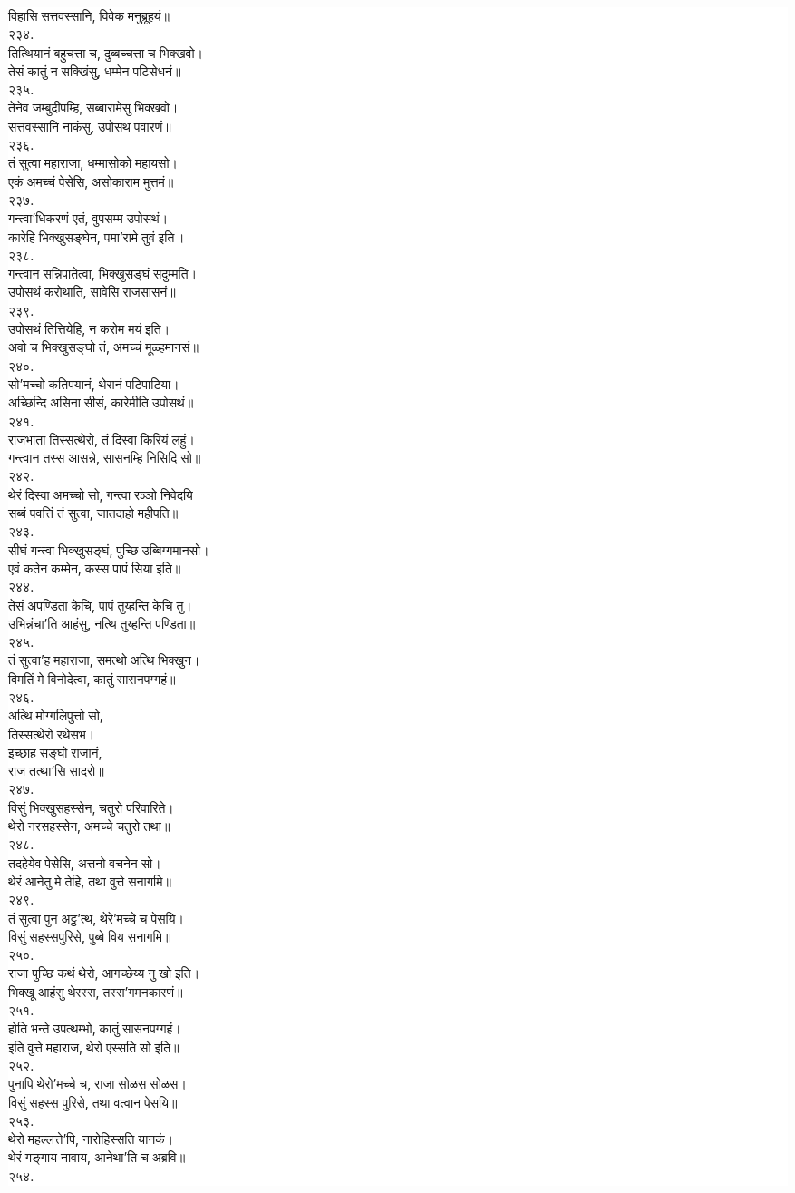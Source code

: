 विहासि सत्तवस्सानि, विवेक मनुब्रूहयं॥  
२३४.  
तित्थियानं बहुचत्ता च, दुब्बच्चत्ता च भिक्खवो।  
तेसं कातुं न सक्खिंसु, धम्मेन पटिसेधनं॥  
२३५.  
तेनेव जम्बुदीपम्हि, सब्बारामेसु भिक्खवो।  
सत्तवस्सानि नाकंसु, उपोसथ पवारणं॥  
२३६.  
तं सुत्वा महाराजा, धम्मासोको महायसो।  
एकं अमच्चं पेसेसि, असोकाराम मुत्तमं॥  
२३७.  
गन्त्वा’धिकरणं एतं, वुपसम्म उपोसथं।  
कारेहि भिक्खुसङ्घेन, पमा’रामे तुवं इति॥  
२३८.  
गन्त्वान सन्निपातेत्वा, भिक्खुसङ्घं सदुम्मति।  
उपोसथं करोथाति, सावेसि राजसासनं॥  
२३९.  
उपोसथं तित्तियेहि, न करोम मयं इति।  
अवो च भिक्खुसङ्घो तं, अमच्चं मूळ्हमानसं॥  
२४०.  
सो’मच्चो कतिपयानं, थेरानं पटिपाटिया।  
अच्छिन्दि असिना सीसं, कारेमीति उपोसथं॥  
२४१.  
राजभाता तिस्सत्थेरो, तं दिस्वा किरियं लहुं।  
गन्त्वान तस्स आसन्ने, सासनम्हि निसिदि सो॥  
२४२.  
थेरं दिस्वा अमच्चो सो, गन्त्वा रञ्ञो निवेदयि।  
सब्बं पवत्तिं तं सुत्वा, जातदाहो महीपति॥  
२४३.  
सीघं गन्त्वा भिक्खुसङ्घं, पुच्छि उब्बिग्गमानसो।  
एवं कतेन कम्मेन, कस्स पापं सिया इति॥  
२४४.  
तेसं अपण्डिता केचि, पापं तुय्हन्ति केचि तु।  
उभिन्नंचा’ति आहंसु, नत्थि तुय्हन्ति पण्डिता॥  
२४५.  
तं सुत्वा’ह महाराजा, समत्थो अत्थि भिक्खुन।  
विमतिं मे विनोदेत्वा, कातुं सासनपग्गहं॥  
२४६.  
अत्थि मोग्गलिपुत्तो सो,  
तिस्सत्थेरो रथेसभ।  
इच्छाह सङ्घो राजानं,  
राज तत्था’सि सादरो॥  
२४७.  
विसुं भिक्खुसहस्सेन, चतुरो परिवारिते।  
थेरो नरसहस्सेन, अमच्चे चतुरो तथा॥  
२४८.  
तदहेयेव पेसेसि, अत्तनो वचनेन सो।  
थेरं आनेतु मे तेहि, तथा वुत्ते सनागमि॥  
२४९.  
तं सुत्वा पुन अट्ठ’त्थ, थेरे’मच्चे च पेसयि।  
विसुं सहस्सपुरिसे, पुब्बे विय सनागमि॥  
२५०.  
राजा पुच्छि कथं थेरो, आगच्छेय्य नु खो इति।  
भिक्खू आहंसु थेरस्स, तस्स’गमनकारणं॥  
२५१.  
होति भन्ते उपत्थम्भो, कातुं सासनपग्गहं।  
इति वुत्ते महाराज, थेरो एस्सति सो इति॥  
२५२.  
पुनापि थेरो’मच्चे च, राजा सोळस सोळस।  
विसुं सहस्स पुरिसे, तथा वत्वान पेसयि॥  
२५३.  
थेरो महल्लत्ते’पि, नारोहिस्सति यानकं।  
थेरं गङ्गाय नावाय, आनेथा’ति च अब्रवि॥  
२५४.  